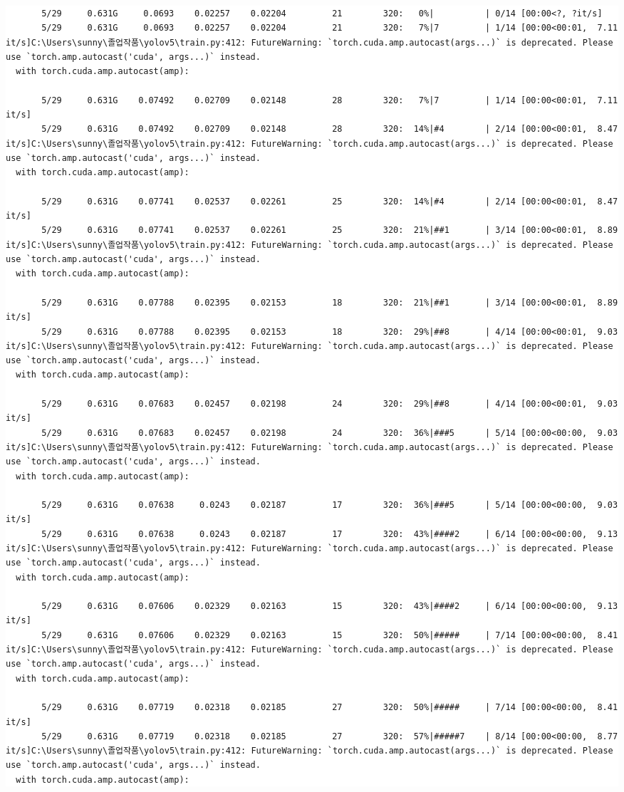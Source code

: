            5/29     0.631G     0.0693    0.02257    0.02204         21        320:   0%|          | 0/14 [00:00<?, ?it/s]
           5/29     0.631G     0.0693    0.02257    0.02204         21        320:   7%|7         | 1/14 [00:00<00:01,  7.11it/s]C:\Users\sunny\졸업작품\yolov5\train.py:412: FutureWarning: `torch.cuda.amp.autocast(args...)` is deprecated. Please use `torch.amp.autocast('cuda', args...)` instead.
      with torch.cuda.amp.autocast(amp):
    
           5/29     0.631G    0.07492    0.02709    0.02148         28        320:   7%|7         | 1/14 [00:00<00:01,  7.11it/s]
           5/29     0.631G    0.07492    0.02709    0.02148         28        320:  14%|#4        | 2/14 [00:00<00:01,  8.47it/s]C:\Users\sunny\졸업작품\yolov5\train.py:412: FutureWarning: `torch.cuda.amp.autocast(args...)` is deprecated. Please use `torch.amp.autocast('cuda', args...)` instead.
      with torch.cuda.amp.autocast(amp):
    
           5/29     0.631G    0.07741    0.02537    0.02261         25        320:  14%|#4        | 2/14 [00:00<00:01,  8.47it/s]
           5/29     0.631G    0.07741    0.02537    0.02261         25        320:  21%|##1       | 3/14 [00:00<00:01,  8.89it/s]C:\Users\sunny\졸업작품\yolov5\train.py:412: FutureWarning: `torch.cuda.amp.autocast(args...)` is deprecated. Please use `torch.amp.autocast('cuda', args...)` instead.
      with torch.cuda.amp.autocast(amp):
    
           5/29     0.631G    0.07788    0.02395    0.02153         18        320:  21%|##1       | 3/14 [00:00<00:01,  8.89it/s]
           5/29     0.631G    0.07788    0.02395    0.02153         18        320:  29%|##8       | 4/14 [00:00<00:01,  9.03it/s]C:\Users\sunny\졸업작품\yolov5\train.py:412: FutureWarning: `torch.cuda.amp.autocast(args...)` is deprecated. Please use `torch.amp.autocast('cuda', args...)` instead.
      with torch.cuda.amp.autocast(amp):
    
           5/29     0.631G    0.07683    0.02457    0.02198         24        320:  29%|##8       | 4/14 [00:00<00:01,  9.03it/s]
           5/29     0.631G    0.07683    0.02457    0.02198         24        320:  36%|###5      | 5/14 [00:00<00:00,  9.03it/s]C:\Users\sunny\졸업작품\yolov5\train.py:412: FutureWarning: `torch.cuda.amp.autocast(args...)` is deprecated. Please use `torch.amp.autocast('cuda', args...)` instead.
      with torch.cuda.amp.autocast(amp):
    
           5/29     0.631G    0.07638     0.0243    0.02187         17        320:  36%|###5      | 5/14 [00:00<00:00,  9.03it/s]
           5/29     0.631G    0.07638     0.0243    0.02187         17        320:  43%|####2     | 6/14 [00:00<00:00,  9.13it/s]C:\Users\sunny\졸업작품\yolov5\train.py:412: FutureWarning: `torch.cuda.amp.autocast(args...)` is deprecated. Please use `torch.amp.autocast('cuda', args...)` instead.
      with torch.cuda.amp.autocast(amp):
    
           5/29     0.631G    0.07606    0.02329    0.02163         15        320:  43%|####2     | 6/14 [00:00<00:00,  9.13it/s]
           5/29     0.631G    0.07606    0.02329    0.02163         15        320:  50%|#####     | 7/14 [00:00<00:00,  8.41it/s]C:\Users\sunny\졸업작품\yolov5\train.py:412: FutureWarning: `torch.cuda.amp.autocast(args...)` is deprecated. Please use `torch.amp.autocast('cuda', args...)` instead.
      with torch.cuda.amp.autocast(amp):
    
           5/29     0.631G    0.07719    0.02318    0.02185         27        320:  50%|#####     | 7/14 [00:00<00:00,  8.41it/s]
           5/29     0.631G    0.07719    0.02318    0.02185         27        320:  57%|#####7    | 8/14 [00:00<00:00,  8.77it/s]C:\Users\sunny\졸업작품\yolov5\train.py:412: FutureWarning: `torch.cuda.amp.autocast(args...)` is deprecated. Please use `torch.amp.autocast('cuda', args...)` instead.
      with torch.cuda.amp.autocast(amp):
    